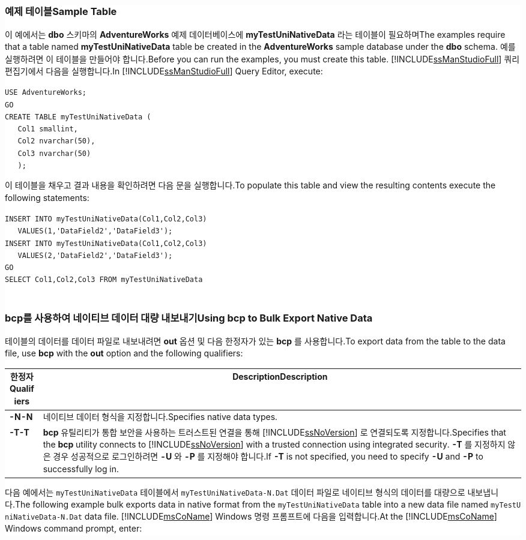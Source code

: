 ### <a name="sample-table"></a><span data-ttu-id="cc74b-130">예제 테이블</span><span class="sxs-lookup"><span data-stu-id="cc74b-130">Sample Table</span></span>  
 <span data-ttu-id="cc74b-131">이 예에서는 **dbo** 스키마의 **AdventureWorks** 예제 데이터베이스에 **myTestUniNativeData** 라는 테이블이 필요하며</span><span class="sxs-lookup"><span data-stu-id="cc74b-131">The examples require that a table named **myTestUniNativeData** table be created in the **AdventureWorks** sample database under the **dbo** schema.</span></span> <span data-ttu-id="cc74b-132">예를 실행하려면 이 테이블을 만들어야 합니다.</span><span class="sxs-lookup"><span data-stu-id="cc74b-132">Before you can run the examples, you must create this table.</span></span> <span data-ttu-id="cc74b-133">[!INCLUDE[ssManStudioFull](../../../includes/ssmanstudiofull-md.md)] 쿼리 편집기에서 다음을 실행합니다.</span><span class="sxs-lookup"><span data-stu-id="cc74b-133">In [!INCLUDE[ssManStudioFull](../../../includes/ssmanstudiofull-md.md)] Query Editor, execute:</span></span>  
  
```  
USE AdventureWorks;  
GO  
CREATE TABLE myTestUniNativeData (  
   Col1 smallint,  
   Col2 nvarchar(50),  
   Col3 nvarchar(50)  
   );   
```  
  
 <span data-ttu-id="cc74b-134">이 테이블을 채우고 결과 내용을 확인하려면 다음 문을 실행합니다.</span><span class="sxs-lookup"><span data-stu-id="cc74b-134">To populate this table and view the resulting contents execute the following statements:</span></span>  
  
```  
INSERT INTO myTestUniNativeData(Col1,Col2,Col3)  
   VALUES(1,'DataField2','DataField3');  
INSERT INTO myTestUniNativeData(Col1,Col2,Col3)  
   VALUES(2,'DataField2','DataField3');  
GO  
SELECT Col1,Col2,Col3 FROM myTestUniNativeData  
  
```  
  
### <a name="using-bcp-to-bulk-export-native-data"></a><span data-ttu-id="cc74b-135">bcp를 사용하여 네이티브 데이터 대량 내보내기</span><span class="sxs-lookup"><span data-stu-id="cc74b-135">Using bcp to Bulk Export Native Data</span></span>  
 <span data-ttu-id="cc74b-136">테이블의 데이터를 데이터 파일로 내보내려면 **out** 옵션 및 다음 한정자가 있는 **bcp** 를 사용합니다.</span><span class="sxs-lookup"><span data-stu-id="cc74b-136">To export data from the table to the data file, use **bcp** with the **out** option and the following qualifiers:</span></span>  
  
|<span data-ttu-id="cc74b-137">한정자</span><span class="sxs-lookup"><span data-stu-id="cc74b-137">Qualifiers</span></span>|<span data-ttu-id="cc74b-138">Description</span><span class="sxs-lookup"><span data-stu-id="cc74b-138">Description</span></span>|  
|----------------|-----------------|  
|<span data-ttu-id="cc74b-139">**-N**</span><span class="sxs-lookup"><span data-stu-id="cc74b-139">**-N**</span></span>|<span data-ttu-id="cc74b-140">네이티브 데이터 형식을 지정합니다.</span><span class="sxs-lookup"><span data-stu-id="cc74b-140">Specifies native data types.</span></span>|  
|<span data-ttu-id="cc74b-141">**-T**</span><span class="sxs-lookup"><span data-stu-id="cc74b-141">**-T**</span></span>|<span data-ttu-id="cc74b-142">**bcp** 유틸리티가 통합 보안을 사용하는 트러스트된 연결을 통해 [!INCLUDE[ssNoVersion](../../includes/ssnoversion-md.md)] 로 연결되도록 지정합니다.</span><span class="sxs-lookup"><span data-stu-id="cc74b-142">Specifies that the **bcp** utility connects to [!INCLUDE[ssNoVersion](../../includes/ssnoversion-md.md)] with a trusted connection using integrated security.</span></span> <span data-ttu-id="cc74b-143">**-T** 를 지정하지 않은 경우 성공적으로 로그인하려면 **-U** 와 **-P** 를 지정해야 합니다.</span><span class="sxs-lookup"><span data-stu-id="cc74b-143">If **-T** is not specified, you need to specify **-U** and **-P** to successfully log in.</span></span>|  
  
 <span data-ttu-id="cc74b-144">다음 예에서는 `myTestUniNativeData` 테이블에서 `myTestUniNativeData-N.Dat` 데이터 파일로 네이티브 형식의 데이터를 대량으로 내보냅니다.</span><span class="sxs-lookup"><span data-stu-id="cc74b-144">The following example bulk exports data in native format from the `myTestUniNativeData` table into a new data file named `myTestUniNativeData-N.Dat` data file.</span></span> <span data-ttu-id="cc74b-145">[!INCLUDE[msCoName](../../includes/msconame-md.md)] Windows 명령 프롬프트에 다음을 입력합니다.</span><span class="sxs-lookup"><span data-stu-id="cc74b-145">At the [!INCLUDE[msCoName](../../includes/msconame-md.md)] Windows command prompt, enter:</span></span>  
  